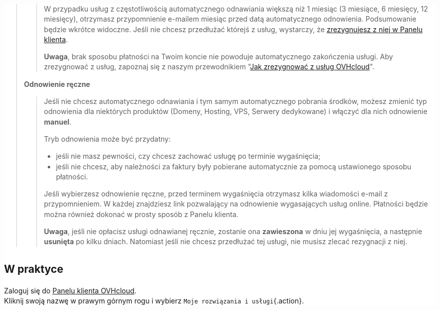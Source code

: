>>
>> W przypadku usług z częstotliwością automatycznego odnawiania większą niż 1 miesiąc (3 miesiące, 6 miesięcy, 12 miesięcy), otrzymasz przypomnienie e-mailem miesiąc przed datą automatycznego odnowienia. Podsumowanie będzie wkrótce widoczne.
>>Jeśli nie chcesz przedłużać którejś z usług, wystarczy, że [zrezygnujesz z niej w Panelu klienta](/pages/account_and_service_management/managing_billing_payments_and_services/how_to_cancel_services).
>>
>> **Uwaga**, brak sposobu płatności na Twoim koncie nie powoduje automatycznego zakończenia usługi. Aby zrezygnować z usług, zapoznaj się z naszym przewodnikiem "[Jak zrezygnować z usług OVHcloud](/pages/account_and_service_management/managing_billing_payments_and_services/how_to_cancel_services)".
>>
> **Odnowienie ręczne**
>>
>> Jeśli nie chcesz automatycznego odnawiania i tym samym automatycznego pobrania środków, możesz zmienić typ odnowienia dla niektórych produktów (Domeny, Hosting, VPS, Serwery dedykowane) i włączyć dla nich odnowienie **manuel**.
>>
>> Tryb odnowienia może być przydatny:
>>
>> - jeśli nie masz pewności, czy chcesz zachować usługę po terminie wygaśnięcia;
>> - jeśli nie chcesz, aby należności za faktury były pobierane automatycznie za pomocą ustawionego sposobu płatności.
>>
>> Jeśli wybierzesz odnowienie ręczne, przed terminem wygaśnięcia otrzymasz kilka wiadomości e-mail z przypomnieniem. W każdej znajdziesz link pozwalający na odnowienie wygasających usług online.
>> Płatności będzie można również dokonać w prosty sposób z Panelu klienta.
>>
>> **Uwaga**, jeśli nie opłacisz usługi odnawianej ręcznie, zostanie ona **zawieszona** w dniu jej wygaśnięcia, a następnie **usunięta** po kilku dniach.
>> Natomiast jeśli nie chcesz przedłużać tej usługi, nie musisz zlecać rezygnacji z niej.

## W praktyce

Zaloguj się do [Panelu klienta OVHcloud](https://www.ovh.com/auth/?action=gotomanager&from=https://www.ovh.pl/&ovhSubsidiary=pl).<br>
Kliknij swoją nazwę w prawym górnym rogu i wybierz `Moje rozwiązania i usługi`{.action}.
